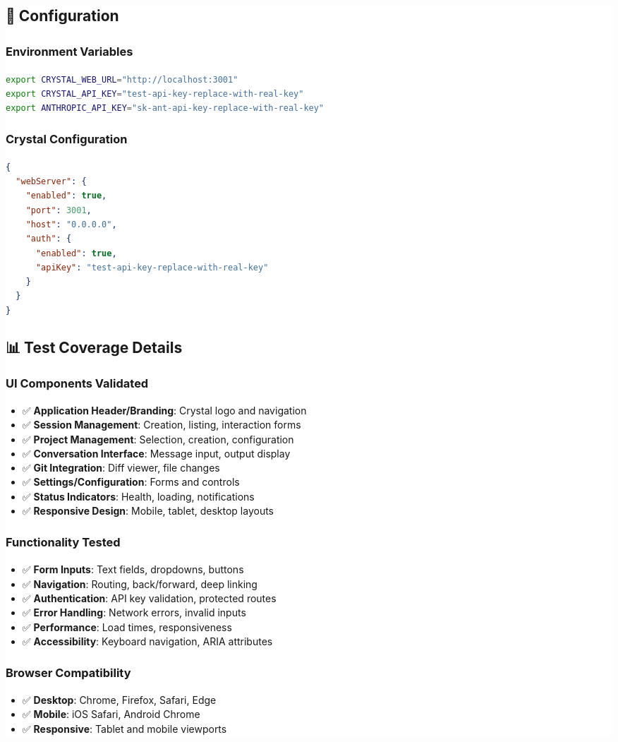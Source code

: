## 🔧 **Configuration**

### **Environment Variables**
```bash
export CRYSTAL_WEB_URL="http://localhost:3001"
export CRYSTAL_API_KEY="test-api-key-replace-with-real-key"
export ANTHROPIC_API_KEY="sk-ant-api-key-replace-with-real-key"
```

### **Crystal Configuration**
```json
{
  "webServer": {
    "enabled": true,
    "port": 3001,
    "host": "0.0.0.0",
    "auth": {
      "enabled": true,
      "apiKey": "test-api-key-replace-with-real-key"
    }
  }
}
```

## 📊 **Test Coverage Details**

### **UI Components Validated**
- ✅ **Application Header/Branding**: Crystal logo and navigation
- ✅ **Session Management**: Creation, listing, interaction forms
- ✅ **Project Management**: Selection, creation, configuration
- ✅ **Conversation Interface**: Message input, output display
- ✅ **Git Integration**: Diff viewer, file changes
- ✅ **Settings/Configuration**: Forms and controls
- ✅ **Status Indicators**: Health, loading, notifications
- ✅ **Responsive Design**: Mobile, tablet, desktop layouts

### **Functionality Tested**
- ✅ **Form Inputs**: Text fields, dropdowns, buttons
- ✅ **Navigation**: Routing, back/forward, deep linking
- ✅ **Authentication**: API key validation, protected routes
- ✅ **Error Handling**: Network errors, invalid inputs
- ✅ **Performance**: Load times, responsiveness
- ✅ **Accessibility**: Keyboard navigation, ARIA attributes

### **Browser Compatibility**
- ✅ **Desktop**: Chrome, Firefox, Safari, Edge
- ✅ **Mobile**: iOS Safari, Android Chrome
- ✅ **Responsive**: Tablet and mobile viewports
